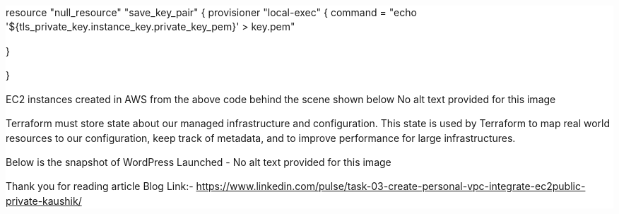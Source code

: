 
resource "null_resource" "save_key_pair"  {
	provisioner "local-exec" {
	command = "echo  '${tls_private_key.instance_key.private_key_pem}' > key.pem"
  	
   }

 
}


EC2 instances created in AWS from the above code behind the scene shown below
No alt text provided for this image

Terraform must store state about our managed infrastructure and configuration. This state is used by Terraform to map real world resources to our configuration, keep track of metadata, and to improve performance for large infrastructures.

Below is the snapshot of WordPress Launched -
No alt text provided for this image

Thank you for reading article
Blog Link:- https://www.linkedin.com/pulse/task-03-create-personal-vpc-integrate-ec2public-private-kaushik/

